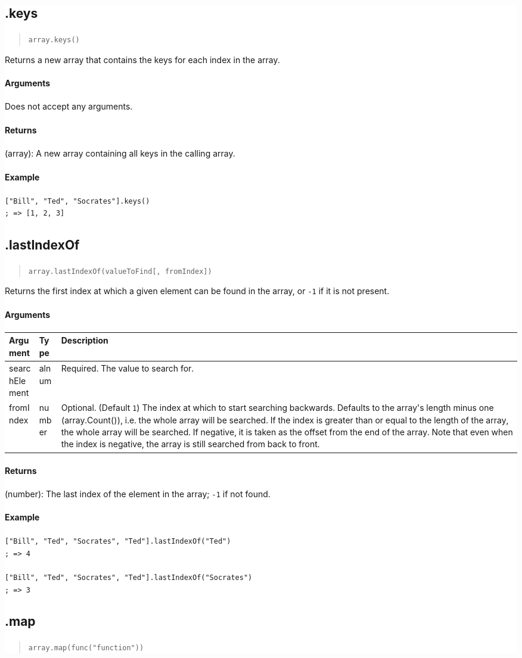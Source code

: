 

## .keys
> `array.keys()`

Returns a new array that contains the keys for each index in the array.

#### Arguments
Does not accept any arguments.


#### Returns
(array): A new array containing all keys in the calling array.


#### Example
```autohotkey
["Bill", "Ted", "Socrates"].keys()
; => [1, 2, 3]
```



## .lastIndexOf
> `array.lastIndexOf(valueToFind[, fromIndex])`

Returns the first index at which a given element can be found in the array, or `-1` if it is not present.

#### Arguments
| Argument       | Type         | Description  |
| :------------- | :----------- | :----------- |
|  searchElement | alnum        | Required. The value to search for. |
|  fromIndex     | number       | Optional. (Default `1`) The index at which to start searching backwards. Defaults to the array's length minus one (array.Count()), i.e. the whole array will be searched. If the index is greater than or equal to the length of the array, the whole array will be searched. If negative, it is taken as the offset from the end of the array. Note that even when the index is negative, the array is still searched from back to front. |


#### Returns
(number): The last index of the element in the array; `-1` if not found.


#### Example
```autohotkey
["Bill", "Ted", "Socrates", "Ted"].lastIndexOf("Ted")
; => 4

["Bill", "Ted", "Socrates", "Ted"].lastIndexOf("Socrates")
; => 3
```



## .map
> `array.map(func("function"))`
